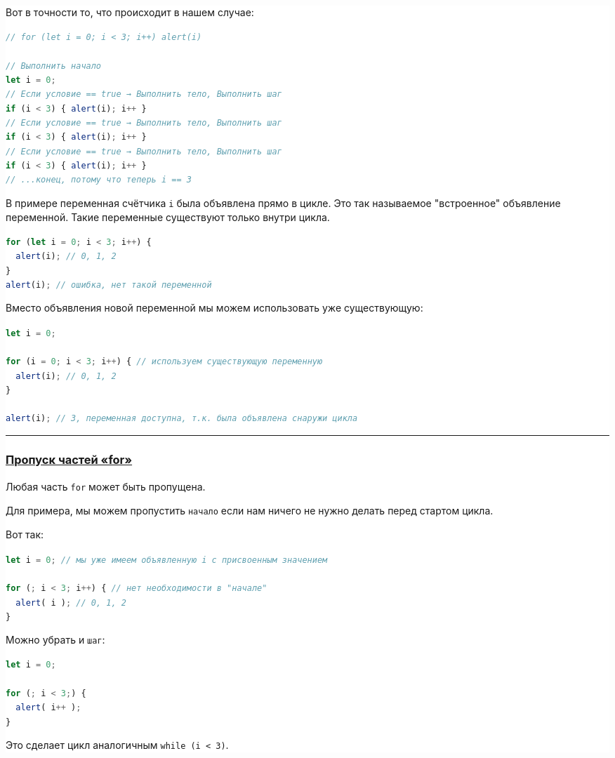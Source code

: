 Вот в точности то, что происходит в нашем случае:
``` js
// for (let i = 0; i < 3; i++) alert(i)

// Выполнить начало
let i = 0;
// Если условие == true → Выполнить тело, Выполнить шаг
if (i < 3) { alert(i); i++ }
// Если условие == true → Выполнить тело, Выполнить шаг
if (i < 3) { alert(i); i++ }
// Если условие == true → Выполнить тело, Выполнить шаг
if (i < 3) { alert(i); i++ }
// ...конец, потому что теперь i == 3
```


В примере переменная счётчика `i` была объявлена прямо в цикле. Это так называемое "встроенное" объявление переменной. Такие переменные существуют только внутри цикла.

```js run
for (let i = 0; i < 3; i++) {
  alert(i); // 0, 1, 2
}
alert(i); // ошибка, нет такой переменной
```

Вместо объявления новой переменной мы можем использовать уже существующую:

```js run
let i = 0;

for (i = 0; i < 3; i++) { // используем существующую переменную
  alert(i); // 0, 1, 2
}

alert(i); // 3, переменная доступна, т.к. была объявлена снаружи цикла
```
****
### [Пропуск частей «for»](https://learn.javascript.ru/while-for#propusk-chastey-for)

Любая часть `for` может быть пропущена.

Для примера, мы можем пропустить `начало` если нам ничего не нужно делать перед стартом цикла.

Вот так:
``` js
let i = 0; // мы уже имеем объявленную i с присвоенным значением

for (; i < 3; i++) { // нет необходимости в "начале"
  alert( i ); // 0, 1, 2
}
```
Можно убрать и `шаг`:
``` js
let i = 0;

for (; i < 3;) {
  alert( i++ );
}
```
Это сделает цикл аналогичным `while (i < 3)`.

